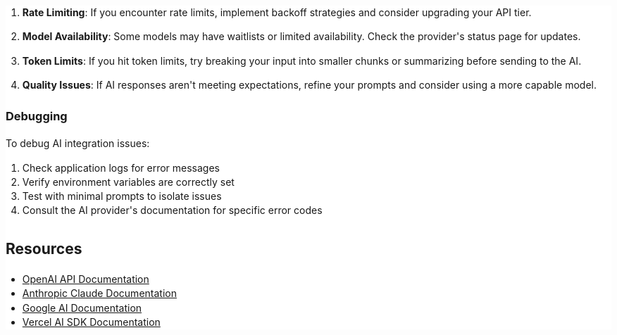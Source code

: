 1. **Rate Limiting**: If you encounter rate limits, implement backoff strategies and consider upgrading your API tier.

2. **Model Availability**: Some models may have waitlists or limited availability. Check the provider's status page for updates.

3. **Token Limits**: If you hit token limits, try breaking your input into smaller chunks or summarizing before sending to the AI.

4. **Quality Issues**: If AI responses aren't meeting expectations, refine your prompts and consider using a more capable model.

### Debugging

To debug AI integration issues:

1. Check application logs for error messages
2. Verify environment variables are correctly set
3. Test with minimal prompts to isolate issues
4. Consult the AI provider's documentation for specific error codes

## Resources

- [OpenAI API Documentation](https://platform.openai.com/docs/api-reference)
- [Anthropic Claude Documentation](https://docs.anthropic.com/claude/reference/getting-started-with-the-api)
- [Google AI Documentation](https://ai.google.dev/docs)
- [Vercel AI SDK Documentation](https://sdk.vercel.ai/docs) 